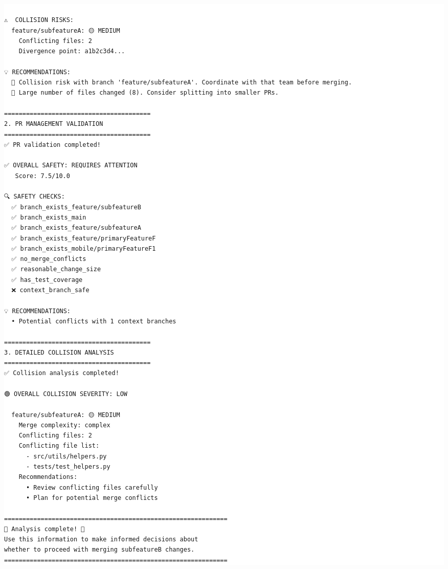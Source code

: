 ```

⚠️  COLLISION RISKS:
  feature/subfeatureA: 🟡 MEDIUM
    Conflicting files: 2
    Divergence point: a1b2c3d4...

💡 RECOMMENDATIONS:
  🔄 Collision risk with branch 'feature/subfeatureA'. Coordinate with that team before merging.
  📁 Large number of files changed (8). Consider splitting into smaller PRs.

========================================
2. PR MANAGEMENT VALIDATION  
========================================
✅ PR validation completed!

✅ OVERALL SAFETY: REQUIRES ATTENTION
   Score: 7.5/10.0

🔍 SAFETY CHECKS:
  ✅ branch_exists_feature/subfeatureB
  ✅ branch_exists_main
  ✅ branch_exists_feature/subfeatureA
  ✅ branch_exists_feature/primaryFeatureF
  ✅ branch_exists_mobile/primaryFeatureF1
  ✅ no_merge_conflicts
  ✅ reasonable_change_size
  ✅ has_test_coverage
  ❌ context_branch_safe

💡 RECOMMENDATIONS:
  • Potential conflicts with 1 context branches

========================================
3. DETAILED COLLISION ANALYSIS
========================================
✅ Collision analysis completed!

🟢 OVERALL COLLISION SEVERITY: LOW

  feature/subfeatureA: 🟡 MEDIUM
    Merge complexity: complex
    Conflicting files: 2
    Conflicting file list:
      - src/utils/helpers.py
      - tests/test_helpers.py
    Recommendations:
      • Review conflicting files carefully
      • Plan for potential merge conflicts

=============================================================
📎 Analysis complete! 📎
Use this information to make informed decisions about
whether to proceed with merging subfeatureB changes.
=============================================================
```
